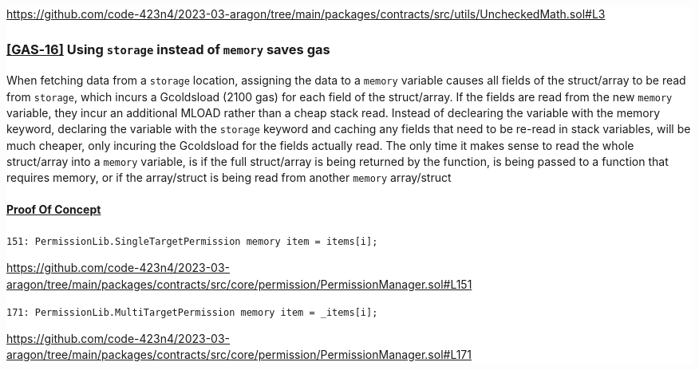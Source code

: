 https://github.com/code-423n4/2023-03-aragon/tree/main/packages/contracts/src/utils/UncheckedMath.sol#L3





### <a href="#Summary">[GAS&#x2011;16]</a><a name="GAS&#x2011;16"> Using `storage` instead of `memory` saves gas

When fetching data from a `storage` location, assigning the data to a `memory` variable causes all fields of the struct/array to be read from `storage`, which incurs a Gcoldsload (2100 gas) for each field of the struct/array. If the fields are read from the new `memory` variable, they incur an additional MLOAD rather than a cheap stack read. Instead of declearing the variable with the memory keyword, declaring the variable with the `storage` keyword and caching any fields that need to be re-read in stack variables, will be much cheaper, only incuring the Gcoldsload for the fields actually read. The only time it makes sense to read the whole struct/array into a `memory` variable, is if the full struct/array is being returned by the function, is being passed to a function that requires memory, or if the array/struct is being read from another `memory` array/struct

#### <ins>Proof Of Concept</ins>


```solidity
151: PermissionLib.SingleTargetPermission memory item = items[i];

```

https://github.com/code-423n4/2023-03-aragon/tree/main/packages/contracts/src/core/permission/PermissionManager.sol#L151

```solidity
171: PermissionLib.MultiTargetPermission memory item = _items[i];

```

https://github.com/code-423n4/2023-03-aragon/tree/main/packages/contracts/src/core/permission/PermissionManager.sol#L171



